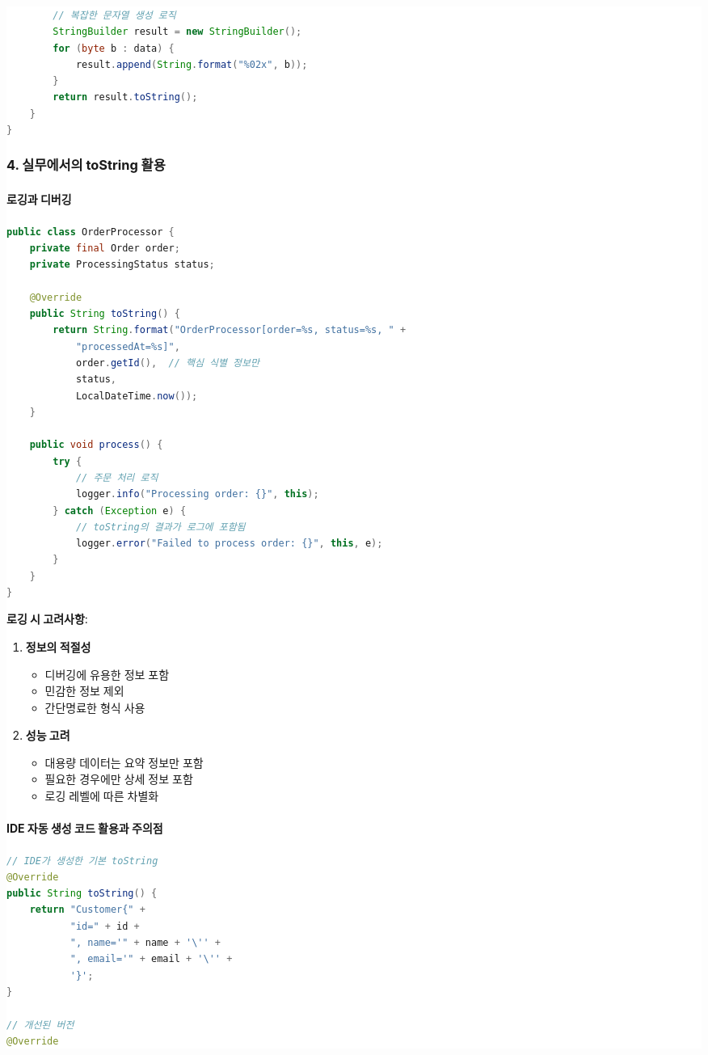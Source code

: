 ```java
        // 복잡한 문자열 생성 로직
        StringBuilder result = new StringBuilder();
        for (byte b : data) {
            result.append(String.format("%02x", b));
        }
        return result.toString();
    }
}
```

### 4. 실무에서의 toString 활용

#### 로깅과 디버깅
```java
public class OrderProcessor {
    private final Order order;
    private ProcessingStatus status;
    
    @Override
    public String toString() {
        return String.format("OrderProcessor[order=%s, status=%s, " +
            "processedAt=%s]", 
            order.getId(),  // 핵심 식별 정보만
            status,
            LocalDateTime.now());
    }
    
    public void process() {
        try {
            // 주문 처리 로직
            logger.info("Processing order: {}", this);
        } catch (Exception e) {
            // toString의 결과가 로그에 포함됨
            logger.error("Failed to process order: {}", this, e);
        }
    }
}
```

**로깅 시 고려사항**:
1. **정보의 적절성**
   - 디버깅에 유용한 정보 포함
   - 민감한 정보 제외
   - 간단명료한 형식 사용

2. **성능 고려**
   - 대용량 데이터는 요약 정보만 포함
   - 필요한 경우에만 상세 정보 포함
   - 로깅 레벨에 따른 차별화

#### IDE 자동 생성 코드 활용과 주의점
```java
// IDE가 생성한 기본 toString
@Override
public String toString() {
    return "Customer{" +
           "id=" + id +
           ", name='" + name + '\'' +
           ", email='" + email + '\'' +
           '}';
}

// 개선된 버전
@Override
```